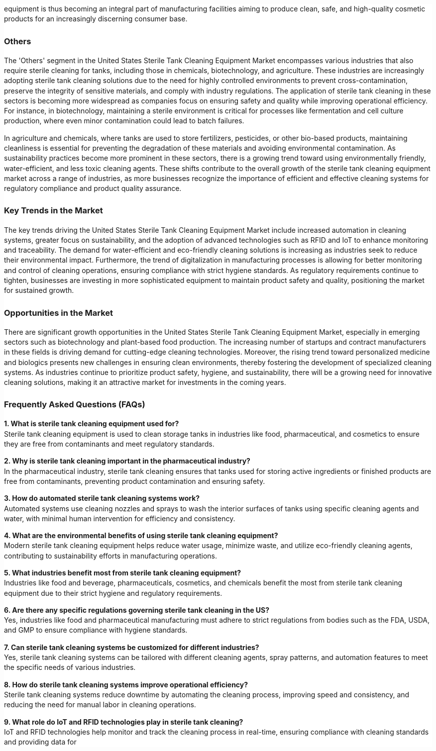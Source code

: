 equipment is thus becoming an integral part of manufacturing facilities aiming to produce clean, safe, and high-quality cosmetic products for an increasingly discerning consumer base.</p> <h3>Others</h3> <p>The 'Others' segment in the United States Sterile Tank Cleaning Equipment Market encompasses various industries that also require sterile cleaning for tanks, including those in chemicals, biotechnology, and agriculture. These industries are increasingly adopting sterile tank cleaning solutions due to the need for highly controlled environments to prevent cross-contamination, preserve the integrity of sensitive materials, and comply with industry regulations. The application of sterile tank cleaning in these sectors is becoming more widespread as companies focus on ensuring safety and quality while improving operational efficiency. For instance, in biotechnology, maintaining a sterile environment is critical for processes like fermentation and cell culture production, where even minor contamination could lead to batch failures.</p> <p>In agriculture and chemicals, where tanks are used to store fertilizers, pesticides, or other bio-based products, maintaining cleanliness is essential for preventing the degradation of these materials and avoiding environmental contamination. As sustainability practices become more prominent in these sectors, there is a growing trend toward using environmentally friendly, water-efficient, and less toxic cleaning agents. These shifts contribute to the overall growth of the sterile tank cleaning equipment market across a range of industries, as more businesses recognize the importance of efficient and effective cleaning systems for regulatory compliance and product quality assurance.</p> <h3>Key Trends in the Market</h3> <p>The key trends driving the United States Sterile Tank Cleaning Equipment Market include increased automation in cleaning systems, greater focus on sustainability, and the adoption of advanced technologies such as RFID and IoT to enhance monitoring and traceability. The demand for water-efficient and eco-friendly cleaning solutions is increasing as industries seek to reduce their environmental impact. Furthermore, the trend of digitalization in manufacturing processes is allowing for better monitoring and control of cleaning operations, ensuring compliance with strict hygiene standards. As regulatory requirements continue to tighten, businesses are investing in more sophisticated equipment to maintain product safety and quality, positioning the market for sustained growth.</p> <h3>Opportunities in the Market</h3> <p>There are significant growth opportunities in the United States Sterile Tank Cleaning Equipment Market, especially in emerging sectors such as biotechnology and plant-based food production. The increasing number of startups and contract manufacturers in these fields is driving demand for cutting-edge cleaning technologies. Moreover, the rising trend toward personalized medicine and biologics presents new challenges in ensuring clean environments, thereby fostering the development of specialized cleaning systems. As industries continue to prioritize product safety, hygiene, and sustainability, there will be a growing need for innovative cleaning solutions, making it an attractive market for investments in the coming years.</p> <h3>Frequently Asked Questions (FAQs)</h3> <p><strong>1. What is sterile tank cleaning equipment used for?</strong><br> Sterile tank cleaning equipment is used to clean storage tanks in industries like food, pharmaceutical, and cosmetics to ensure they are free from contaminants and meet regulatory standards.</p> <p><strong>2. Why is sterile tank cleaning important in the pharmaceutical industry?</strong><br> In the pharmaceutical industry, sterile tank cleaning ensures that tanks used for storing active ingredients or finished products are free from contaminants, preventing product contamination and ensuring safety.</p> <p><strong>3. How do automated sterile tank cleaning systems work?</strong><br> Automated systems use cleaning nozzles and sprays to wash the interior surfaces of tanks using specific cleaning agents and water, with minimal human intervention for efficiency and consistency.</p> <p><strong>4. What are the environmental benefits of using sterile tank cleaning equipment?</strong><br> Modern sterile tank cleaning equipment helps reduce water usage, minimize waste, and utilize eco-friendly cleaning agents, contributing to sustainability efforts in manufacturing operations.</p> <p><strong>5. What industries benefit most from sterile tank cleaning equipment?</strong><br> Industries like food and beverage, pharmaceuticals, cosmetics, and chemicals benefit the most from sterile tank cleaning equipment due to their strict hygiene and regulatory requirements.</p> <p><strong>6. Are there any specific regulations governing sterile tank cleaning in the US?</strong><br> Yes, industries like food and pharmaceutical manufacturing must adhere to strict regulations from bodies such as the FDA, USDA, and GMP to ensure compliance with hygiene standards.</p> <p><strong>7. Can sterile tank cleaning systems be customized for different industries?</strong><br> Yes, sterile tank cleaning systems can be tailored with different cleaning agents, spray patterns, and automation features to meet the specific needs of various industries.</p> <p><strong>8. How do sterile tank cleaning systems improve operational efficiency?</strong><br> Sterile tank cleaning systems reduce downtime by automating the cleaning process, improving speed and consistency, and reducing the need for manual labor in cleaning operations.</p> <p><strong>9. What role do IoT and RFID technologies play in sterile tank cleaning?</strong><br> IoT and RFID technologies help monitor and track the cleaning process in real-time, ensuring compliance with cleaning standards and providing data for